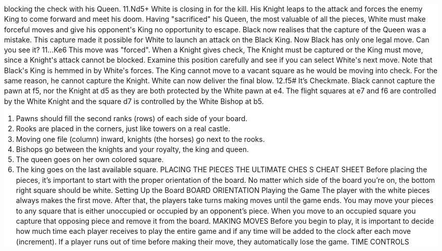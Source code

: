 blocking the check with his Queen.
11.Nd5+
White is closing in for the kill. His Knight leaps to the
attack and forces the enemy King to come forward
and meet his doom. Having "sacrificed" his Queen,
the most valuable of all the pieces, White must make
forceful moves and give his opponent's King no
opportunity to escape. Black now realises that the
capture of the Queen was a mistake. This capture
made it possible for White to launch an attack on the
Black King.
Now Black has only one legal move. Can you see it?
11...Ke6
This move was "forced".
When a Knight gives check, The Knight must be
captured or the King must move, since a Knight's
attack cannot be blocked. Examine this position
carefully and see if you can select White's next move.
Note that Black's King is hemmed in by White's
forces. The King cannot move to a vacant square as he
would be moving into check. For the same reason, he
cannot capture the Knight. White can now deliver the
final blow.
12.f5# It’s Checkmate.
Black cannot capture the pawn at f5, nor the Knight at
d5 as they are both protected by the White pawn at e4.
The flight squares at e7 and f6 are controlled by the
White Knight and the square d7 is controlled by the
White Bishop at b5. 
1. Pawns should fill the
second ranks (rows) of each
side of your board.
2. Rooks are placed in the
corners, just like towers on a
real castle.
3. Moving one file (column)
inward, knights (the horses)
go next to the rooks.
4. Bishops go between the
knights and your royalty, the
king and queen.
5. The queen goes on her
own colored square.
6. The king goes on the last
available square.
PLACING THE PIECES
THE ULTIMATE CHES S
CHEAT SHEET
Before placing the pieces, it’s important to start with the
proper orientation of the board. No matter which side of the
board you’re on, the bottom right square should be white.
Setting Up the Board
BOARD ORIENTATION
Playing the Game
The player with the white pieces always makes the first move. After
that, the players take turns making moves until the game ends. You
may move your pieces to any square that is either unoccupied or
occupied by an opponent’s piece. When you move to an occupied
square you capture that opposing piece and remove it from the board.
MAKING MOVES
Before you begin to play, it is important to decide how much time each player receives to play the
entire game and if any time will be added to the clock after each move (increment). If a player
runs out of time before making their move, they automatically lose the game.
TIME CONTROLS